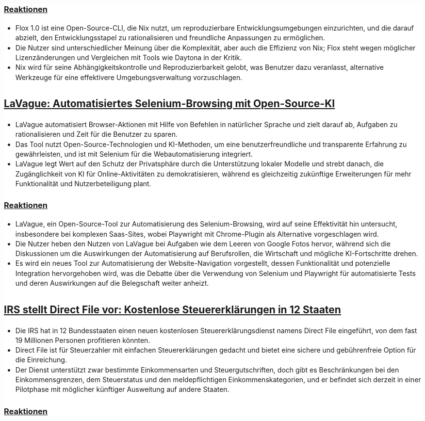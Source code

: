 ### [Reaktionen](https://news.ycombinator.com/item?id=39692801)

- Flox 1.0 ist eine Open-Source-CLI, die Nix nutzt, um reproduzierbare Entwicklungsumgebungen einzurichten, und die darauf abzielt, den Entwicklungsstapel zu rationalisieren und freundliche Anpassungen zu ermöglichen.
- Die Nutzer sind unterschiedlicher Meinung über die Komplexität, aber auch die Effizienz von Nix; Flox steht wegen möglicher Lizenzänderungen und Vergleichen mit Tools wie Daytona in der Kritik.
- Nix wird für seine Abhängigkeitskontrolle und Reproduzierbarkeit gelobt, was Benutzer dazu veranlasst, alternative Werkzeuge für eine effektivere Umgebungsverwaltung vorzuschlagen.

## [LaVague: Automatisiertes Selenium-Browsing mit Open-Source-KI](https://github.com/lavague-ai/LaVague)

- LaVague automatisiert Browser-Aktionen mit Hilfe von Befehlen in natürlicher Sprache und zielt darauf ab, Aufgaben zu rationalisieren und Zeit für die Benutzer zu sparen.
- Das Tool nutzt Open-Source-Technologien und KI-Methoden, um eine benutzerfreundliche und transparente Erfahrung zu gewährleisten, und ist mit Selenium für die Webautomatisierung integriert.
- LaVague legt Wert auf den Schutz der Privatsphäre durch die Unterstützung lokaler Modelle und strebt danach, die Zugänglichkeit von KI für Online-Aktivitäten zu demokratisieren, während es gleichzeitig zukünftige Erweiterungen für mehr Funktionalität und Nutzerbeteiligung plant.

### [Reaktionen](https://news.ycombinator.com/item?id=39698546)

- LaVague, ein Open-Source-Tool zur Automatisierung des Selenium-Browsing, wird auf seine Effektivität hin untersucht, insbesondere bei komplexen Saas-Sites, wobei Playwright mit Chrome-Plugin als Alternative vorgeschlagen wird.
- Die Nutzer heben den Nutzen von LaVague bei Aufgaben wie dem Leeren von Google Fotos hervor, während sich die Diskussionen um die Auswirkungen der Automatisierung auf Berufsrollen, die Wirtschaft und mögliche KI-Fortschritte drehen.
- Es wird ein neues Tool zur Automatisierung der Website-Navigation vorgestellt, dessen Funktionalität und potenzielle Integration hervorgehoben wird, was die Debatte über die Verwendung von Selenium und Playwright für automatisierte Tests und deren Auswirkungen auf die Belegschaft weiter anheizt.

## [IRS stellt Direct File vor: Kostenlose Steuererklärungen in 12 Staaten](https://arstechnica.com/tech-policy/2024/03/irs-free-tax-filing-service-now-available-but-most-people-dont-qualify/)

- Die IRS hat in 12 Bundesstaaten einen neuen kostenlosen Steuererklärungsdienst namens Direct File eingeführt, von dem fast 19 Millionen Personen profitieren könnten.
- Direct File ist für Steuerzahler mit einfachen Steuererklärungen gedacht und bietet eine sichere und gebührenfreie Option für die Einreichung.
- Der Dienst unterstützt zwar bestimmte Einkommensarten und Steuergutschriften, doch gibt es Beschränkungen bei den Einkommensgrenzen, dem Steuerstatus und den meldepflichtigen Einkommenskategorien, und er befindet sich derzeit in einer Pilotphase mit möglicher künftiger Ausweitung auf andere Staaten.

### [Reaktionen](https://news.ycombinator.com/item?id=39690917)
